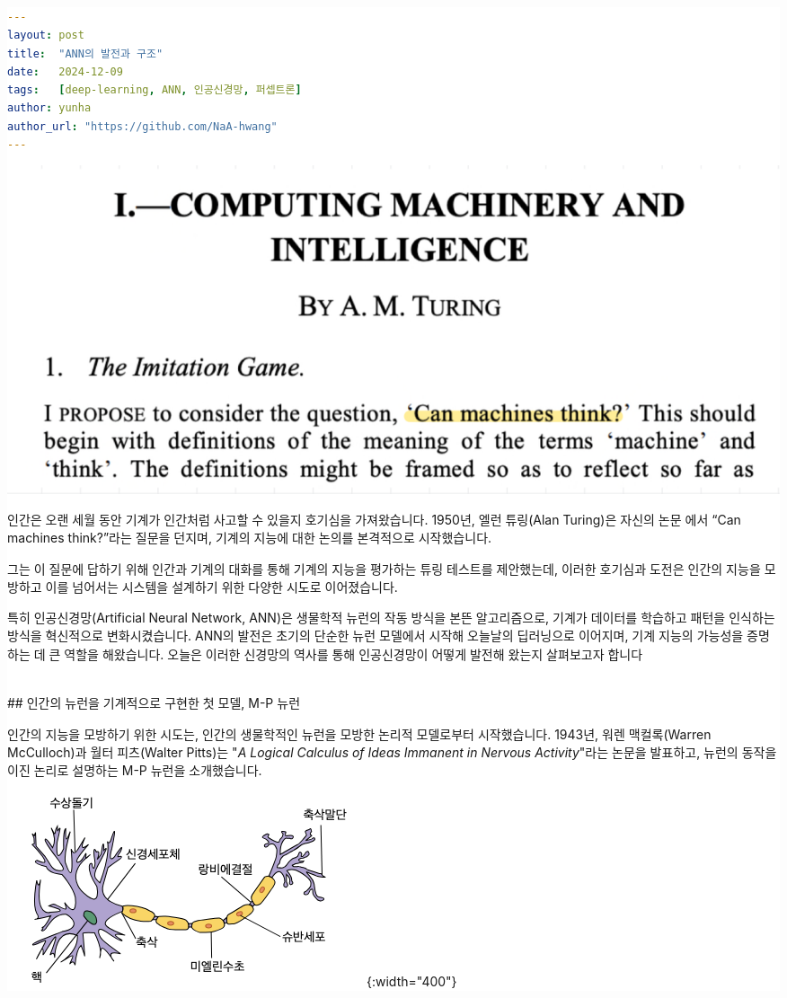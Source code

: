 ```yaml
---
layout: post
title:  "ANN의 발전과 구조"
date:   2024-12-09
tags:   [deep-learning, ANN, 인공신경망, 퍼셉트론]
author: yunha
author_url: "https://github.com/NaA-hwang"
---
```


![앨런 튜링 - Can machines think?](/assets/images/posts/2024-12-09-ANN-1/앨런튜링-can-machines-think.png)

인간은 오랜 세월 동안 기계가 인간처럼 사고할 수 있을지 호기심을 가져왔습니다. 1950년, 엘런 튜링(Alan Turing)은 자신의 논문 <Computer Machinery and Intelligence>에서 “Can machines think?”라는 질문을 던지며, 기계의 지능에 대한 논의를 본격적으로 시작했습니다.

그는 이 질문에 답하기 위해 인간과 기계의 대화를 통해 기계의 지능을 평가하는 튜링 테스트를 제안했는데, 이러한 호기심과 도전은 인간의 지능을 모방하고 이를 넘어서는 시스템을 설계하기 위한 다양한 시도로 이어졌습니다.

특히 인공신경망(Artificial Neural Network, ANN)은 생물학적 뉴런의 작동 방식을 본뜬 알고리즘으로, 기계가 데이터를 학습하고 패턴을 인식하는 방식을 혁신적으로 변화시켰습니다. ANN의 발전은 초기의 단순한 뉴런 모델에서 시작해 오늘날의 딥러닝으로 이어지며, 기계 지능의 가능성을 증명하는 데 큰 역할을 해왔습니다. 오늘은 이러한 신경망의 역사를 통해 인공신경망이 어떻게 발전해 왔는지 살펴보고자 합니다

<br/>
## 인간의 뉴런을 기계적으로 구현한 첫 모델, M-P 뉴런

인간의 지능을 모방하기 위한 시도는, 인간의 생물학적인 뉴런을 모방한 논리적 모델로부터 시작했습니다. 1943년, 워렌 맥컬록(Warren McCulloch)과 월터 피츠(Walter Pitts)는 "*A Logical Calculus of Ideas Immanent in Nervous Activity*"라는 논문을 발표하고, 뉴런의 동작을 이진 논리로 설명하는 M-P 뉴런을 소개했습니다.

![생물학적 뉴런의 구조](/assets/images/posts/2024-12-09-ANN-1/생물학적-뉴런.png){:width="400"}
